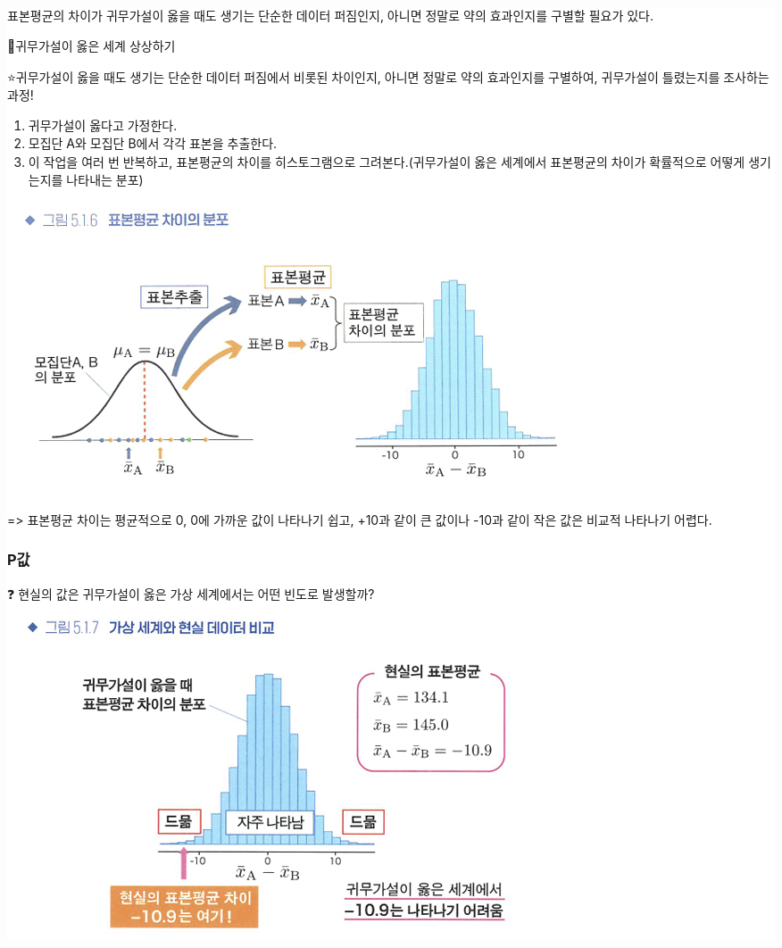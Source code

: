 표본평균의 차이가 귀무가설이 옳을 때도 생기는 단순한 데이터 퍼짐인지, 아니면 정말로 약의 효과인지를 구별할 필요가 있다.

🔖귀무가설이 옳은 세계 상상하기

⭐귀무가설이 옳을 때도 생기는 단순한 데이터 퍼짐에서 비롯된 차이인지, 아니면 정말로 약의 효과인지를 구별하여, 귀무가설이 틀렸는지를 조사하는 과정!

1. 귀무가설이 옳다고 가정한다.
2. 모집단 A와 모집단 B에서 각각 표본을 추출한다.
3. 이 작업을 여러 번 반복하고, 표본평균의 차이를 히스토그램으로 그려본다.(귀무가설이 옳은 세계에서 표본평균의 차이가 확률적으로 어떻게 생기는지를 나타내는 분포)

![alt text](/assets/img_20240924/image-24.png)

=> 표본평균 차이는 평균적으로 0, 0에 가까운 값이 나타나기 쉽고, +10과 같이 큰 값이나 -10과 같이 작은 값은 비교적 나타나기 어렵다.

### P값

❓ 현실의 값은 귀무가설이 옳은 가상 세계에서는 어떤 빈도로 발생할까?

![alt text](/assets/img_20240924/image-25.png)
